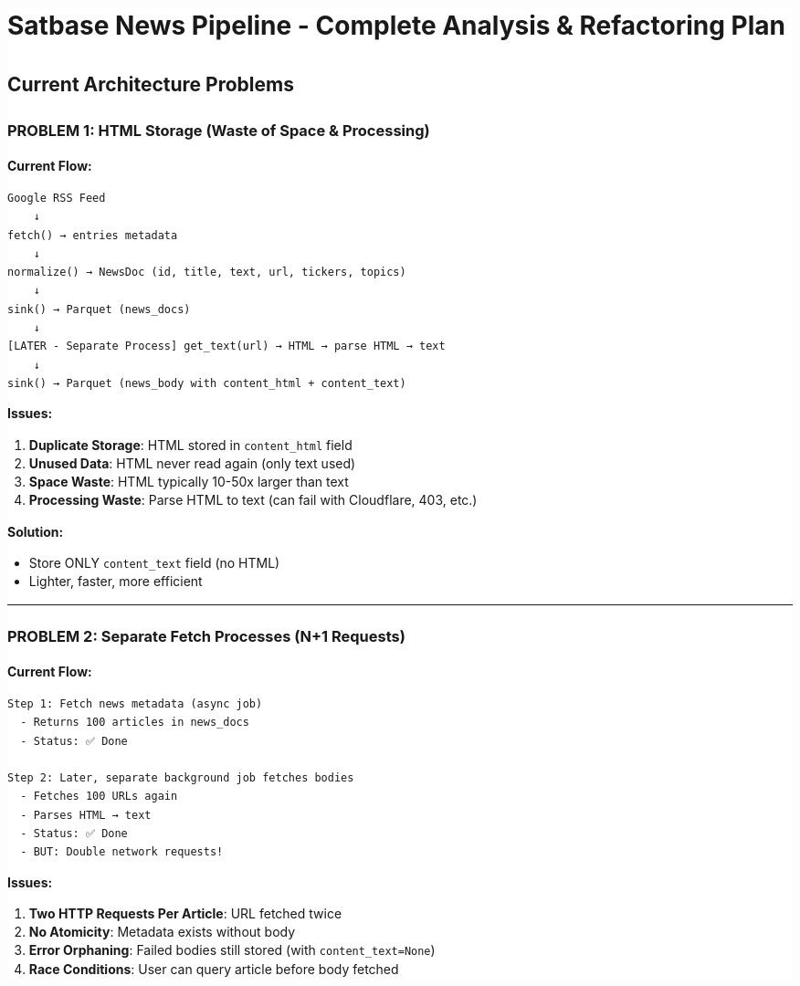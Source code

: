 # Satbase News Pipeline - Complete Analysis & Refactoring Plan

## Current Architecture Problems

### PROBLEM 1: HTML Storage (Waste of Space & Processing)

**Current Flow:**
```
Google RSS Feed
    ↓
fetch() → entries metadata
    ↓
normalize() → NewsDoc (id, title, text, url, tickers, topics)
    ↓
sink() → Parquet (news_docs)
    ↓
[LATER - Separate Process] get_text(url) → HTML → parse HTML → text
    ↓
sink() → Parquet (news_body with content_html + content_text)
```

**Issues:**
1. **Duplicate Storage**: HTML stored in `content_html` field
2. **Unused Data**: HTML never read again (only text used)
3. **Space Waste**: HTML typically 10-50x larger than text
4. **Processing Waste**: Parse HTML to text (can fail with Cloudflare, 403, etc.)

**Solution:**
- Store ONLY `content_text` field (no HTML)
- Lighter, faster, more efficient

---

### PROBLEM 2: Separate Fetch Processes (N+1 Requests)

**Current Flow:**
```
Step 1: Fetch news metadata (async job)
  - Returns 100 articles in news_docs
  - Status: ✅ Done

Step 2: Later, separate background job fetches bodies
  - Fetches 100 URLs again
  - Parses HTML → text
  - Status: ✅ Done
  - BUT: Double network requests!
```

**Issues:**
1. **Two HTTP Requests Per Article**: URL fetched twice
2. **No Atomicity**: Metadata exists without body
3. **Error Orphaning**: Failed bodies still stored (with `content_text=None`)
4. **Race Conditions**: User can query article before body fetched
